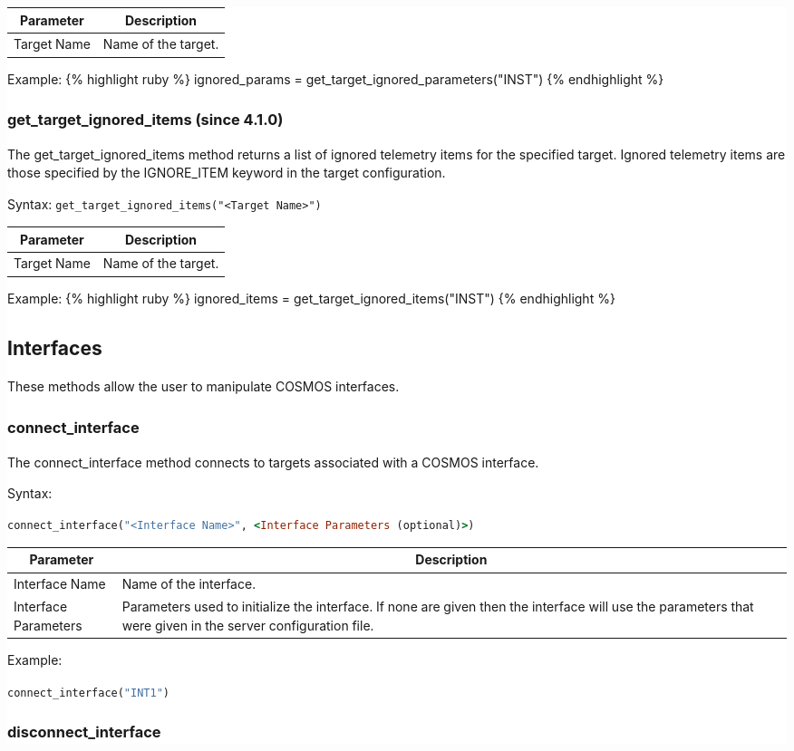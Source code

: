| Parameter   | Description         |
| ----------- | ------------------- |
| Target Name | Name of the target. |

Example:
{% highlight ruby %}
ignored_params = get_target_ignored_parameters("INST")
{% endhighlight %}

### get_target_ignored_items (since 4.1.0)

The get_target_ignored_items method returns a list of ignored telemetry items for the specified target. Ignored telemetry items are those specified by the IGNORE_ITEM keyword in the target configuration.

Syntax:
`get_target_ignored_items("<Target Name>")`

| Parameter   | Description         |
| ----------- | ------------------- |
| Target Name | Name of the target. |

Example:
{% highlight ruby %}
ignored_items = get_target_ignored_items("INST")
{% endhighlight %}

## Interfaces

These methods allow the user to manipulate COSMOS interfaces.

### connect_interface

The connect_interface method connects to targets associated with a COSMOS interface.

Syntax:

```ruby
connect_interface("<Interface Name>", <Interface Parameters (optional)>)
```

| Parameter            | Description                                                                                                                                                 |
| -------------------- | ----------------------------------------------------------------------------------------------------------------------------------------------------------- |
| Interface Name       | Name of the interface.                                                                                                                                      |
| Interface Parameters | Parameters used to initialize the interface. If none are given then the interface will use the parameters that were given in the server configuration file. |

Example:

```ruby
connect_interface("INT1")
```

### disconnect_interface
